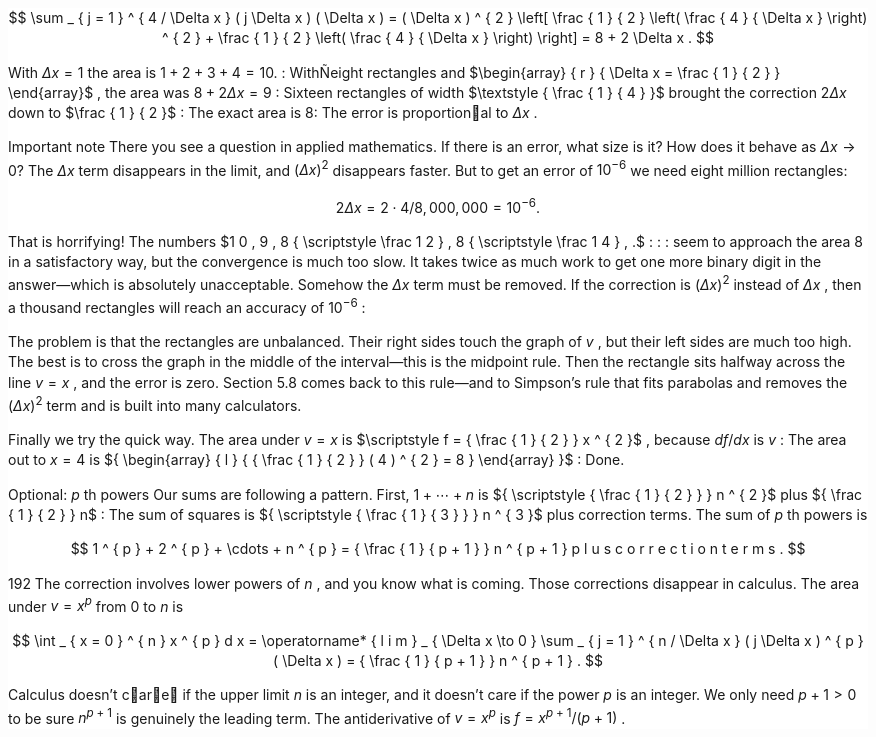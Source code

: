 $$
\sum _ { j = 1 } ^ { 4 / \Delta x } ( j \Delta x ) ( \Delta x ) = ( \Delta x ) ^ { 2 } \left[ \frac { 1 } { 2 } \left( \frac { 4 } { \Delta x } \right) ^ { 2 } + \frac { 1 } { 2 } \left( \frac { 4 } { \Delta x } \right) \right] = 8 + 2 \Delta x .
$$

With $\Delta x = 1$ the area is $1 + 2 + 3 + 4 = 1 0 .$ : WithÑeight rectangles and $\begin{array} { r } { \Delta x = \frac { 1 } { 2 } } \end{array}$ , the area was $8 + 2 \Delta x = 9$ : Sixteen rectangles of width $\textstyle { \frac { 1 } { 4 } }$ brought the correction $2 \Delta x$ down to $\frac { 1 } { 2 }$ : The exact area is 8: The error is proportional to $\Delta x$ .

Important note There you see a question in applied mathematics. If there is an error, what size is it? How does it behave as $\Delta x \to 0 ?$ The $\Delta x$ term disappears in the limit, and $( \Delta x ) ^ { 2 }$ disappears faster. But to get an error of $1 0 ^ { - 6 }$ we need eight million rectangles:

$$
2 \Delta x = 2 \cdot 4 / 8 , 0 0 0 , 0 0 0 = 1 0 ^ { - 6 } .
$$

That is horrifying! The numbers $1 0 , 9 , 8 { \scriptstyle \frac 1 2 } , 8 { \scriptstyle \frac 1 4 } , .$ : : : seem to approach the area 8 in a satisfactory way, but the convergence is much too slow. It takes twice as much work to get one more binary digit in the answer—which is absolutely unacceptable. Somehow the $\Delta x$ term must be removed. If the correction is $( \Delta x ) ^ { 2 }$ instead of $\Delta x$ , then a thousand rectangles will reach an accuracy of $1 0 ^ { - 6 }$ :

The problem is that the rectangles are unbalanced. Their right sides touch the graph of $v$ , but their left sides are much too high. The best is to cross the graph in the middle of the interval—this is the midpoint rule. Then the rectangle sits halfway across the line $v = x$ , and the error is zero. Section 5.8 comes back to this rule—and to Simpson’s rule that fits parabolas and removes the $( \Delta x ) ^ { 2 }$ term and is built into many calculators.

Finally we try the quick way. The area under $v = x$ is $\scriptstyle f = { \frac { 1 } { 2 } } x ^ { 2 }$ , because $d f / d x$ is $v$ : The area out to $x = 4$ is ${ \begin{array} { l } { { \frac { 1 } { 2 } } ( 4 ) ^ { 2 } = 8 } \end{array} }$ : Done.

Optional: $p$ th powers Our sums are following a pattern. First, $1 + \cdots + n$ is ${ \scriptstyle { \frac { 1 } { 2 } } } n ^ { 2 }$ plus ${ \frac { 1 } { 2 } } n$ : The sum of squares is ${ \scriptstyle { \frac { 1 } { 3 } } } n ^ { 3 }$ plus correction terms. The sum of $p$ th powers is

$$
1 ^ { p } + 2 ^ { p } + \cdots + n ^ { p } = { \frac { 1 } { p + 1 } } n ^ { p + 1 } p l u s c o r r e c t i o n t e r m s .
$$

192 The correction involves lower powers of $n$ , and you know what is coming. Those corrections disappear in calculus. The area under $v = x ^ { p }$ from 0 to $n$ is

$$
\int _ { x = 0 } ^ { n } x ^ { p } d x = \operatorname* { l i m } _ { \Delta x \to 0 } \sum _ { j = 1 } ^ { n / \Delta x } ( j \Delta x ) ^ { p } ( \Delta x ) = { \frac { 1 } { p + 1 } } n ^ { p + 1 } .
$$

Calculus doesn’t care if the upper limit $n$ is an integer, and it doesn’t care if the power $p$ is an integer. We only need $p + 1 > 0$ to be sure $n ^ { p + 1 }$ is genuinely the leading term. The antiderivative of $v = x ^ { p }$ is $f = x ^ { p + 1 } / ( p + 1 )$ .
